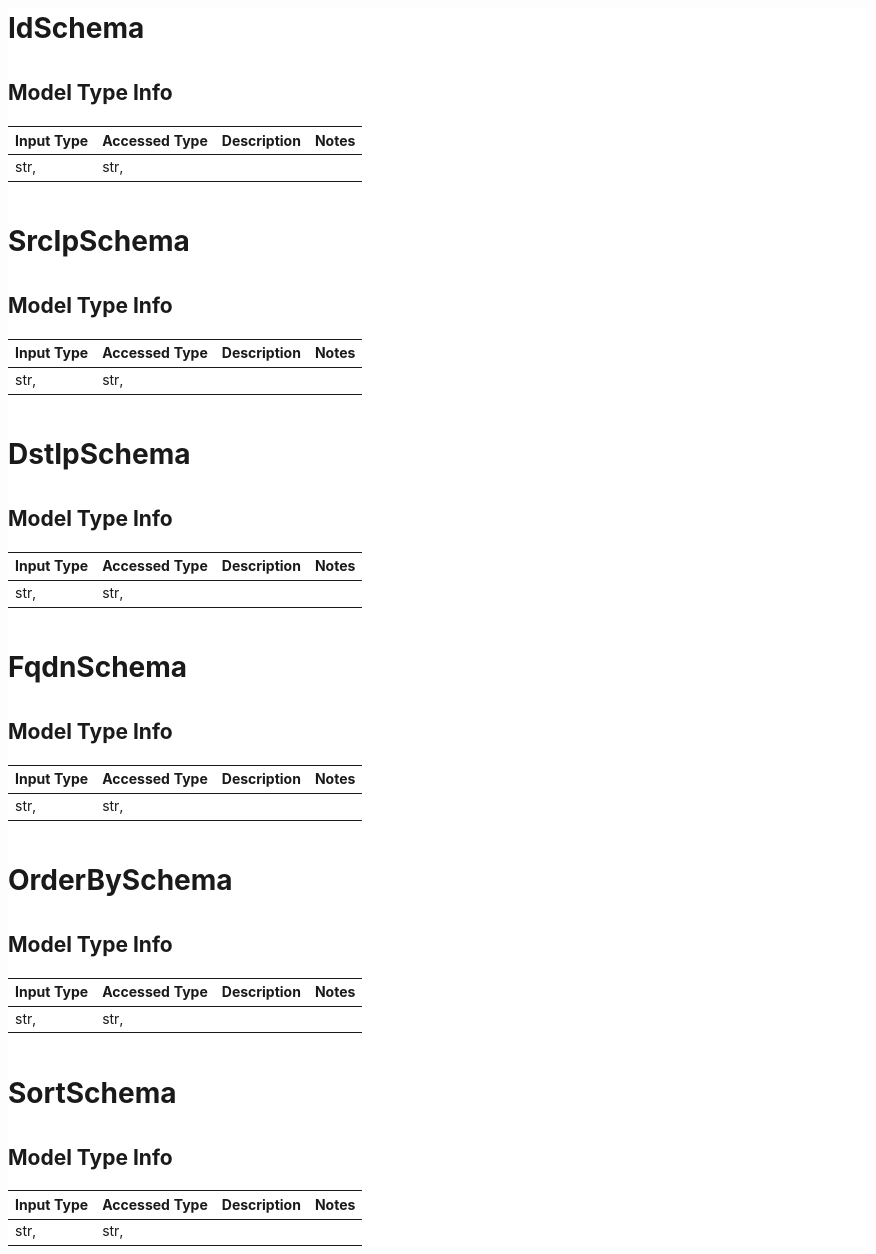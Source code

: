 
# IdSchema

## Model Type Info
Input Type | Accessed Type | Description | Notes
------------ | ------------- | ------------- | -------------
str,  | str,  |  | 

# SrcIpSchema

## Model Type Info
Input Type | Accessed Type | Description | Notes
------------ | ------------- | ------------- | -------------
str,  | str,  |  | 

# DstIpSchema

## Model Type Info
Input Type | Accessed Type | Description | Notes
------------ | ------------- | ------------- | -------------
str,  | str,  |  | 

# FqdnSchema

## Model Type Info
Input Type | Accessed Type | Description | Notes
------------ | ------------- | ------------- | -------------
str,  | str,  |  | 

# OrderBySchema

## Model Type Info
Input Type | Accessed Type | Description | Notes
------------ | ------------- | ------------- | -------------
str,  | str,  |  | 

# SortSchema

## Model Type Info
Input Type | Accessed Type | Description | Notes
------------ | ------------- | ------------- | -------------
str,  | str,  |  | 
